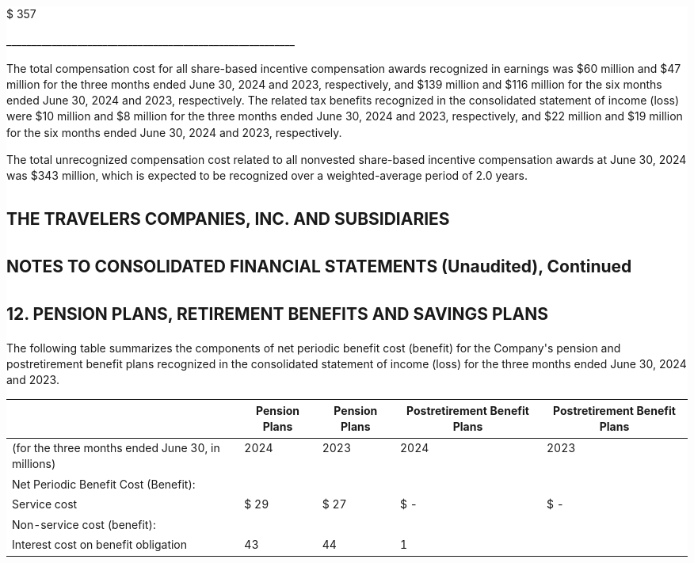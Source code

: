 <td>$ 357</td>
</tr>
</tbody>
</table>
<p>_________________________________________________________</p>
<p>The total compensation cost for all share-based incentive compensation awards recognized in earnings was $60 million and $47 million for the three months ended June 30, 2024 and 2023, respectively, and $139 million and $116 million for the six months ended June 30, 2024 and 2023, respectively. The related tax benefits recognized in the consolidated statement of income (loss) were $10 million and $8 million for the three months ended June 30, 2024 and 2023, respectively, and $22 million and $19 million for the six months ended June 30, 2024 and 2023, respectively.</p>
<p>The total unrecognized compensation cost related to all nonvested share-based incentive compensation awards at June 30, 2024 was $343 million, which is expected to be recognized over a weighted-average period of 2.0 years.</p>
<h2>THE TRAVELERS COMPANIES, INC. AND SUBSIDIARIES</h2>
<h2>NOTES TO CONSOLIDATED FINANCIAL STATEMENTS (Unaudited), Continued</h2>
<h2>12. PENSION PLANS, RETIREMENT BENEFITS AND SAVINGS PLANS</h2>
<p>The following table summarizes the components of net periodic benefit cost (benefit) for the Company's pension and postretirement benefit plans recognized in the consolidated statement of income (loss) for the three months ended June 30, 2024 and 2023.</p>
<table>
<thead>
<tr>
<th></th>
<th>Pension Plans</th>
<th>Pension Plans</th>
<th>Postretirement Benefit Plans</th>
<th>Postretirement Benefit Plans</th>
</tr>
</thead>
<tbody>
<tr>
<td>(for the three months ended June 30, in millions)</td>
<td>2024</td>
<td>2023</td>
<td>2024</td>
<td>2023</td>
</tr>
<tr>
<td>Net Periodic Benefit Cost (Benefit):</td>
<td></td>
<td></td>
<td></td>
<td></td>
</tr>
<tr>
<td>Service cost</td>
<td>$ 29</td>
<td>$ 27</td>
<td>$ -</td>
<td>$ -</td>
</tr>
<tr>
<td>Non-service cost (benefit):</td>
<td></td>
<td></td>
<td></td>
<td></td>
</tr>
<tr>
<td>Interest cost on benefit obligation</td>
<td>43</td>
<td>44</td>
<td>1</td>